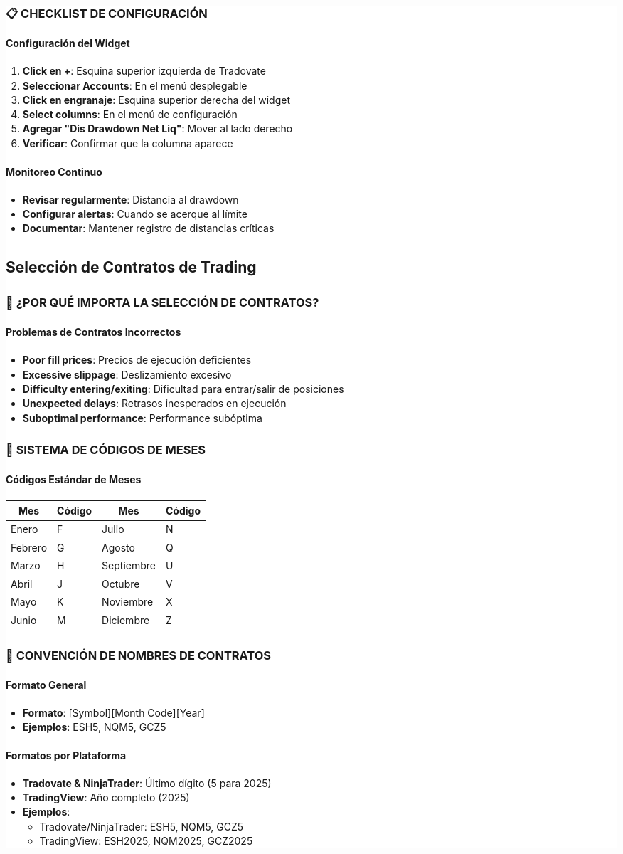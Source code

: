### 📋 **CHECKLIST DE CONFIGURACIÓN**

#### **Configuración del Widget**
1. **Click en +**: Esquina superior izquierda de Tradovate
2. **Seleccionar Accounts**: En el menú desplegable
3. **Click en engranaje**: Esquina superior derecha del widget
4. **Select columns**: En el menú de configuración
5. **Agregar "Dis Drawdown Net Liq"**: Mover al lado derecho
6. **Verificar**: Confirmar que la columna aparece

#### **Monitoreo Continuo**
- **Revisar regularmente**: Distancia al drawdown
- **Configurar alertas**: Cuando se acerque al límite
- **Documentar**: Mantener registro de distancias críticas

## Selección de Contratos de Trading

### 🎯 **¿POR QUÉ IMPORTA LA SELECCIÓN DE CONTRATOS?**

#### **Problemas de Contratos Incorrectos**
- **Poor fill prices**: Precios de ejecución deficientes
- **Excessive slippage**: Deslizamiento excesivo
- **Difficulty entering/exiting**: Dificultad para entrar/salir de posiciones
- **Unexpected delays**: Retrasos inesperados en ejecución
- **Suboptimal performance**: Performance subóptima

### 📅 **SISTEMA DE CÓDIGOS DE MESES**

#### **Códigos Estándar de Meses**
| Mes | Código | Mes | Código |
|-----|--------|-----|--------|
| Enero | F | Julio | N |
| Febrero | G | Agosto | Q |
| Marzo | H | Septiembre | U |
| Abril | J | Octubre | V |
| Mayo | K | Noviembre | X |
| Junio | M | Diciembre | Z |

### 📝 **CONVENCIÓN DE NOMBRES DE CONTRATOS**

#### **Formato General**
- **Formato**: [Symbol][Month Code][Year]
- **Ejemplos**: ESH5, NQM5, GCZ5

#### **Formatos por Plataforma**
- **Tradovate & NinjaTrader**: Último dígito (5 para 2025)
- **TradingView**: Año completo (2025)
- **Ejemplos**:
  - Tradovate/NinjaTrader: ESH5, NQM5, GCZ5
  - TradingView: ESH2025, NQM2025, GCZ2025
